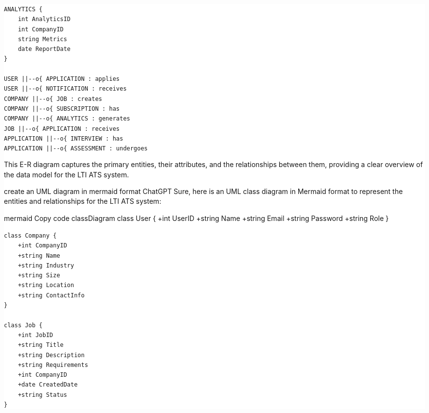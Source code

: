     ANALYTICS {
        int AnalyticsID
        int CompanyID
        string Metrics
        date ReportDate
    }

    USER ||--o{ APPLICATION : applies
    USER ||--o{ NOTIFICATION : receives
    COMPANY ||--o{ JOB : creates
    COMPANY ||--o{ SUBSCRIPTION : has
    COMPANY ||--o{ ANALYTICS : generates
    JOB ||--o{ APPLICATION : receives
    APPLICATION ||--o{ INTERVIEW : has
    APPLICATION ||--o{ ASSESSMENT : undergoes
This E-R diagram captures the primary entities, their attributes, and the relationships between them, providing a clear overview of the data model for the LTI ATS system.


create an UML diagram in mermaid format
ChatGPT
Sure, here is an UML class diagram in Mermaid format to represent the entities and relationships for the LTI ATS system:

mermaid
Copy code
classDiagram
    class User {
        +int UserID
        +string Name
        +string Email
        +string Password
        +string Role
    }

    class Company {
        +int CompanyID
        +string Name
        +string Industry
        +string Size
        +string Location
        +string ContactInfo
    }

    class Job {
        +int JobID
        +string Title
        +string Description
        +string Requirements
        +int CompanyID
        +date CreatedDate
        +string Status
    }
